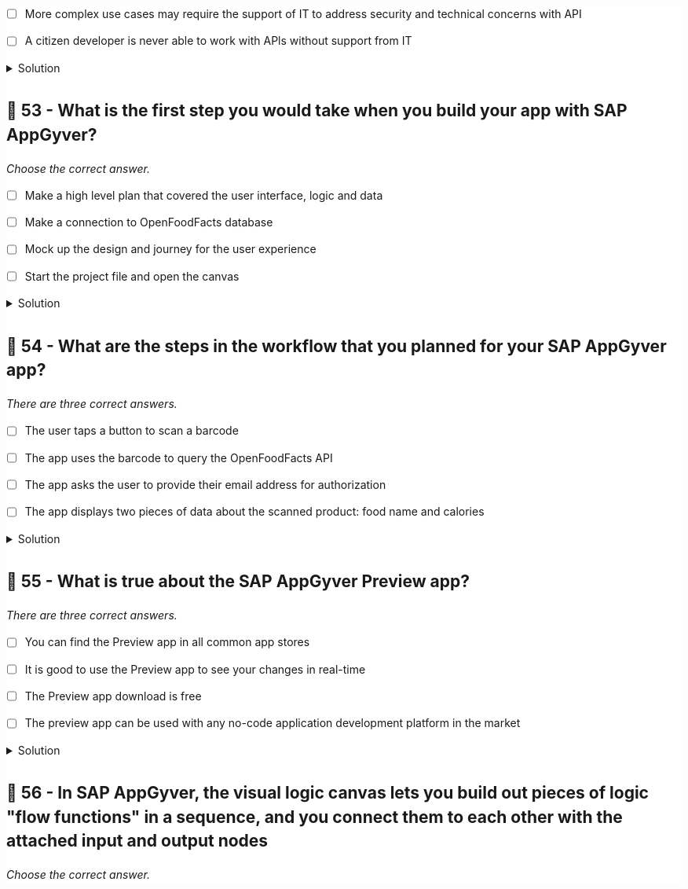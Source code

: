 - [ ] More complex use cases may require the support of IT to address security and technical
      concerns with API

- [ ] A citizen developer is never able to work with APls without support from IT

<details><summary>Solution</summary></details>

## :small_red_triangle_down: 53 - What is the first step you would take when you build your app with SAP AppGyver?

_Choose the correct answer._

- [ ] Make a high level plan that covered the user interface, logic and data

- [ ] Make a connection to OpenFoodFacts database

- [ ] Mock up the design and journey for the user experience

- [ ] Start the project file and open the canvas

<details><summary>Solution</summary></details>

## :small_red_triangle_down: 54 - What are the steps in the workflow that you planned for your SAP AppGyver app?

_There are three correct answers._

- [ ] The user taps a button to scan a barcode

- [ ] The app uses the barcode to query the OpenFoodFacts API

- [ ] The app asks the user to provide their email address for authorization

- [ ] The app displays two pieces of data about the scanned product: food name and calories

<details><summary>Solution</summary></details>

## :small_red_triangle_down: 55 - What is true about the SAP AppGyver Preview app?

_There are three correct answers._

- [ ] You can find the Preview app in all common app stores

- [ ] It is good to use the Preview app to see your changes in real-time

- [ ] The Preview app download is free

- [ ] The preview app can be used with any no-code application development platform in the market

<details><summary>Solution</summary></details>

## :small_red_triangle_down: 56 - In SAP AppGyver, the visual logic canvas lets you build out pieces of logic "flow functions" in a sequence, and you connect them to each other with the attached input and output nodes

_Choose the correct answer._
